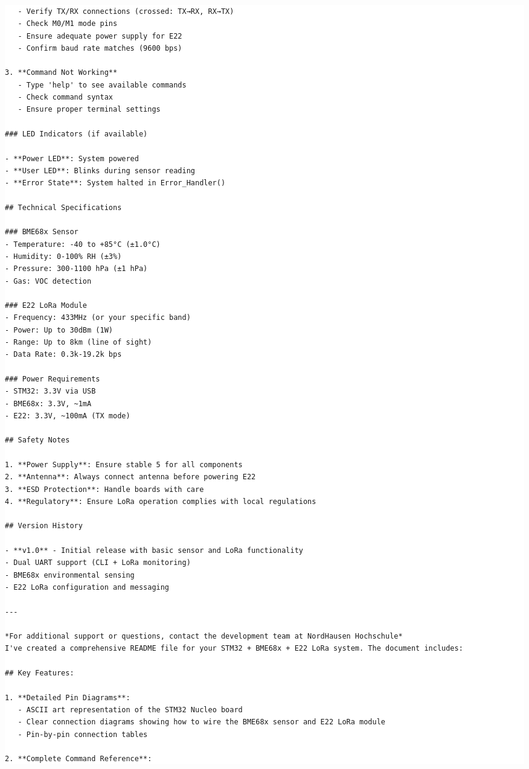 ```
   - Verify TX/RX connections (crossed: TX→RX, RX→TX)
   - Check M0/M1 mode pins
   - Ensure adequate power supply for E22
   - Confirm baud rate matches (9600 bps)

3. **Command Not Working**
   - Type 'help' to see available commands
   - Check command syntax
   - Ensure proper terminal settings

### LED Indicators (if available)

- **Power LED**: System powered
- **User LED**: Blinks during sensor reading
- **Error State**: System halted in Error_Handler()

## Technical Specifications

### BME68x Sensor
- Temperature: -40 to +85°C (±1.0°C)
- Humidity: 0-100% RH (±3%)
- Pressure: 300-1100 hPa (±1 hPa)
- Gas: VOC detection

### E22 LoRa Module
- Frequency: 433MHz (or your specific band)
- Power: Up to 30dBm (1W)
- Range: Up to 8km (line of sight)
- Data Rate: 0.3k-19.2k bps

### Power Requirements
- STM32: 3.3V via USB
- BME68x: 3.3V, ~1mA
- E22: 3.3V, ~100mA (TX mode)

## Safety Notes

1. **Power Supply**: Ensure stable 5 for all components
2. **Antenna**: Always connect antenna before powering E22
3. **ESD Protection**: Handle boards with care
4. **Regulatory**: Ensure LoRa operation complies with local regulations

## Version History

- **v1.0** - Initial release with basic sensor and LoRa functionality
- Dual UART support (CLI + LoRa monitoring)
- BME68x environmental sensing
- E22 LoRa configuration and messaging

---

*For additional support or questions, contact the development team at NordHausen Hochschule*
I've created a comprehensive README file for your STM32 + BME68x + E22 LoRa system. The document includes:

## Key Features:

1. **Detailed Pin Diagrams**: 
   - ASCII art representation of the STM32 Nucleo board
   - Clear connection diagrams showing how to wire the BME68x sensor and E22 LoRa module
   - Pin-by-pin connection tables

2. **Complete Command Reference**:
```